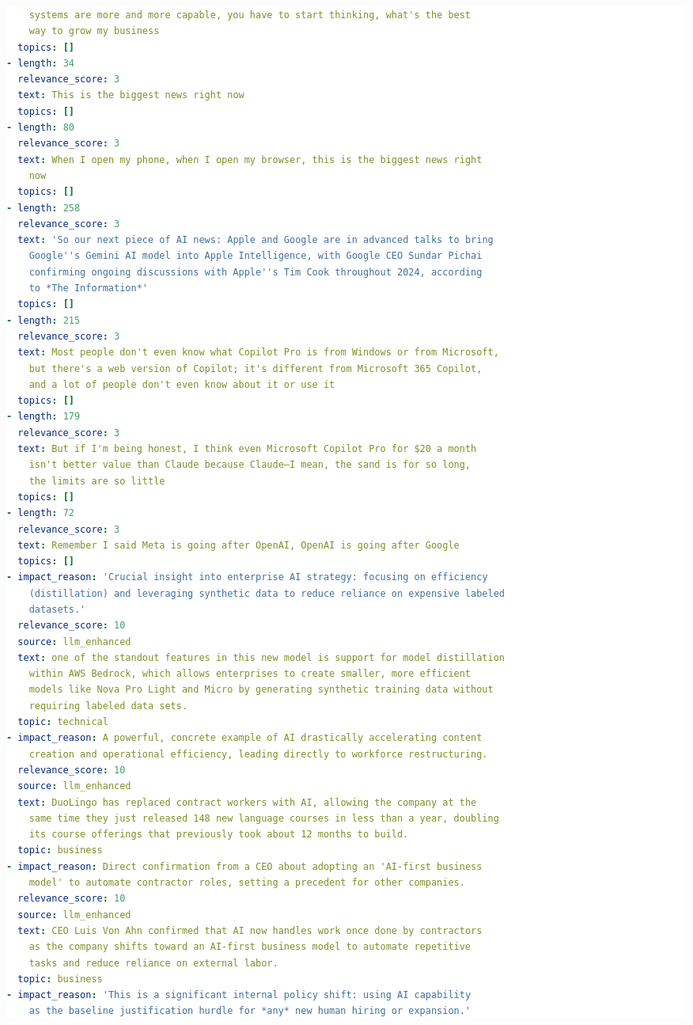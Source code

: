 ```yaml
    systems are more and more capable, you have to start thinking, what's the best
    way to grow my business
  topics: []
- length: 34
  relevance_score: 3
  text: This is the biggest news right now
  topics: []
- length: 80
  relevance_score: 3
  text: When I open my phone, when I open my browser, this is the biggest news right
    now
  topics: []
- length: 258
  relevance_score: 3
  text: 'So our next piece of AI news: Apple and Google are in advanced talks to bring
    Google''s Gemini AI model into Apple Intelligence, with Google CEO Sundar Pichai
    confirming ongoing discussions with Apple''s Tim Cook throughout 2024, according
    to *The Information*'
  topics: []
- length: 215
  relevance_score: 3
  text: Most people don't even know what Copilot Pro is from Windows or from Microsoft,
    but there's a web version of Copilot; it's different from Microsoft 365 Copilot,
    and a lot of people don't even know about it or use it
  topics: []
- length: 179
  relevance_score: 3
  text: But if I'm being honest, I think even Microsoft Copilot Pro for $20 a month
    isn't better value than Claude because Claude—I mean, the sand is for so long,
    the limits are so little
  topics: []
- length: 72
  relevance_score: 3
  text: Remember I said Meta is going after OpenAI, OpenAI is going after Google
  topics: []
- impact_reason: 'Crucial insight into enterprise AI strategy: focusing on efficiency
    (distillation) and leveraging synthetic data to reduce reliance on expensive labeled
    datasets.'
  relevance_score: 10
  source: llm_enhanced
  text: one of the standout features in this new model is support for model distillation
    within AWS Bedrock, which allows enterprises to create smaller, more efficient
    models like Nova Pro Light and Micro by generating synthetic training data without
    requiring labeled data sets.
  topic: technical
- impact_reason: A powerful, concrete example of AI drastically accelerating content
    creation and operational efficiency, leading directly to workforce restructuring.
  relevance_score: 10
  source: llm_enhanced
  text: DuoLingo has replaced contract workers with AI, allowing the company at the
    same time they just released 148 new language courses in less than a year, doubling
    its course offerings that previously took about 12 months to build.
  topic: business
- impact_reason: Direct confirmation from a CEO about adopting an 'AI-first business
    model' to automate contractor roles, setting a precedent for other companies.
  relevance_score: 10
  source: llm_enhanced
  text: CEO Luis Von Ahn confirmed that AI now handles work once done by contractors
    as the company shifts toward an AI-first business model to automate repetitive
    tasks and reduce reliance on external labor.
  topic: business
- impact_reason: 'This is a significant internal policy shift: using AI capability
    as the baseline justification hurdle for *any* new human hiring or expansion.'
```